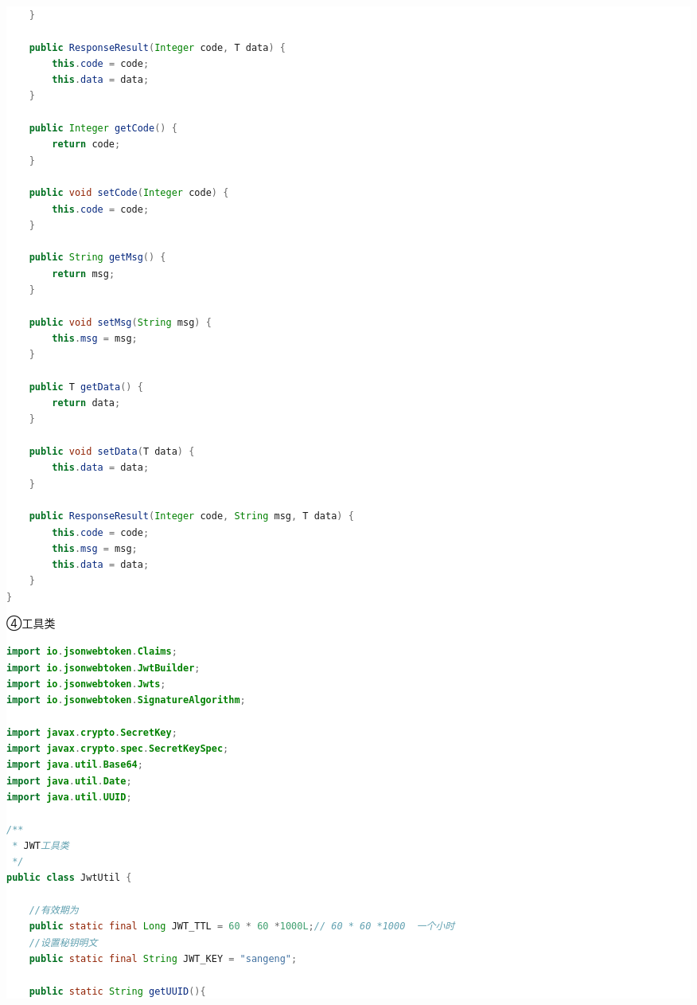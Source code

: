 ~~~~java
    }

    public ResponseResult(Integer code, T data) {
        this.code = code;
        this.data = data;
    }

    public Integer getCode() {
        return code;
    }

    public void setCode(Integer code) {
        this.code = code;
    }

    public String getMsg() {
        return msg;
    }

    public void setMsg(String msg) {
        this.msg = msg;
    }

    public T getData() {
        return data;
    }

    public void setData(T data) {
        this.data = data;
    }

    public ResponseResult(Integer code, String msg, T data) {
        this.code = code;
        this.msg = msg;
        this.data = data;
    }
}
~~~~

④工具类

~~~~java
import io.jsonwebtoken.Claims;
import io.jsonwebtoken.JwtBuilder;
import io.jsonwebtoken.Jwts;
import io.jsonwebtoken.SignatureAlgorithm;

import javax.crypto.SecretKey;
import javax.crypto.spec.SecretKeySpec;
import java.util.Base64;
import java.util.Date;
import java.util.UUID;

/**
 * JWT工具类
 */
public class JwtUtil {

    //有效期为
    public static final Long JWT_TTL = 60 * 60 *1000L;// 60 * 60 *1000  一个小时
    //设置秘钥明文
    public static final String JWT_KEY = "sangeng";

    public static String getUUID(){
~~~~